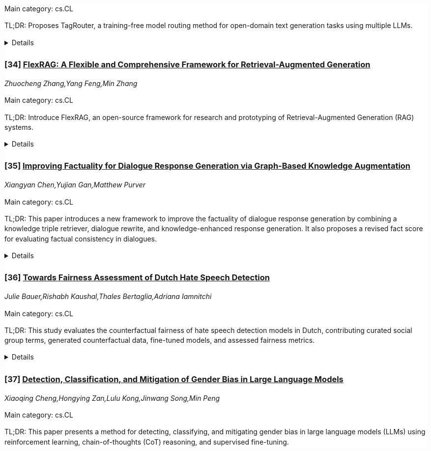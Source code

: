 Main category: cs.CL

TL;DR: Proposes TagRouter, a training-free model routing method for open-domain text generation tasks using multiple LLMs.


<details><summary>Details</summary></details>


### [34] [FlexRAG: A Flexible and Comprehensive Framework for Retrieval-Augmented Generation](https://arxiv.org/abs/2506.12494)
*Zhuocheng Zhang,Yang Feng,Min Zhang*

Main category: cs.CL

TL;DR: Introduce FlexRAG, an open-source framework for research and prototyping of Retrieval-Augmented Generation (RAG) systems.


<details><summary>Details</summary></details>


### [35] [Improving Factuality for Dialogue Response Generation via Graph-Based Knowledge Augmentation](https://arxiv.org/abs/2506.12496)
*Xiangyan Chen,Yujian Gan,Matthew Purver*

Main category: cs.CL

TL;DR: This paper introduces a new framework to improve the factuality of dialogue response generation by combining a knowledge triple retriever, dialogue rewrite, and knowledge-enhanced response generation. It also proposes a revised fact score for evaluating factual consistency in dialogues.


<details><summary>Details</summary></details>


### [36] [Towards Fairness Assessment of Dutch Hate Speech Detection](https://arxiv.org/abs/2506.12502)
*Julie Bauer,Rishabh Kaushal,Thales Bertaglia,Adriana Iamnitchi*

Main category: cs.CL

TL;DR: This study evaluates the counterfactual fairness of hate speech detection models in Dutch, contributing curated social group terms, generated counterfactual data, fine-tuned models, and assessed fairness metrics.


<details><summary>Details</summary></details>


### [37] [Detection, Classification, and Mitigation of Gender Bias in Large Language Models](https://arxiv.org/abs/2506.12527)
*Xiaoqing Cheng,Hongying Zan,Lulu Kong,Jinwang Song,Min Peng*

Main category: cs.CL

TL;DR: This paper presents a method for detecting, classifying, and mitigating gender bias in large language models (LLMs) using reinforcement learning, chain-of-thoughts (CoT) reasoning, and supervised fine-tuning.
